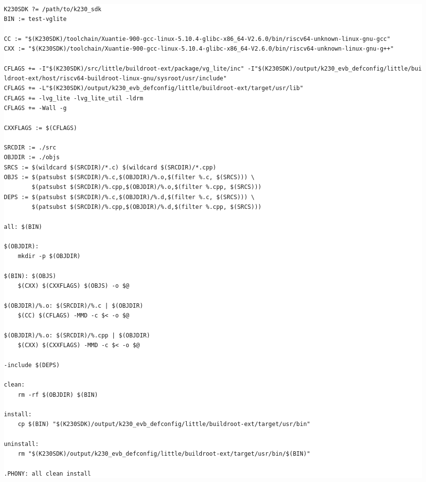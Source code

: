 ```
K230SDK ?= /path/to/k230_sdk
BIN := test-vglite

CC := "$(K230SDK)/toolchain/Xuantie-900-gcc-linux-5.10.4-glibc-x86_64-V2.6.0/bin/riscv64-unknown-linux-gnu-gcc"
CXX := "$(K230SDK)/toolchain/Xuantie-900-gcc-linux-5.10.4-glibc-x86_64-V2.6.0/bin/riscv64-unknown-linux-gnu-g++"

CFLAGS += -I"$(K230SDK)/src/little/buildroot-ext/package/vg_lite/inc" -I"$(K230SDK)/output/k230_evb_defconfig/little/buildroot-ext/host/riscv64-buildroot-linux-gnu/sysroot/usr/include"
CFLAGS += -L"$(K230SDK)/output/k230_evb_defconfig/little/buildroot-ext/target/usr/lib"
CFLAGS += -lvg_lite -lvg_lite_util -ldrm
CFLAGS += -Wall -g

CXXFLAGS := $(CFLAGS)

SRCDIR := ./src
OBJDIR := ./objs
SRCS := $(wildcard $(SRCDIR)/*.c) $(wildcard $(SRCDIR)/*.cpp)
OBJS := $(patsubst $(SRCDIR)/%.c,$(OBJDIR)/%.o,$(filter %.c, $(SRCS))) \
        $(patsubst $(SRCDIR)/%.cpp,$(OBJDIR)/%.o,$(filter %.cpp, $(SRCS)))
DEPS := $(patsubst $(SRCDIR)/%.c,$(OBJDIR)/%.d,$(filter %.c, $(SRCS))) \
        $(patsubst $(SRCDIR)/%.cpp,$(OBJDIR)/%.d,$(filter %.cpp, $(SRCS)))

all: $(BIN)

$(OBJDIR):
	mkdir -p $(OBJDIR)

$(BIN): $(OBJS)
	$(CXX) $(CXXFLAGS) $(OBJS) -o $@

$(OBJDIR)/%.o: $(SRCDIR)/%.c | $(OBJDIR)
	$(CC) $(CFLAGS) -MMD -c $< -o $@

$(OBJDIR)/%.o: $(SRCDIR)/%.cpp | $(OBJDIR)
	$(CXX) $(CXXFLAGS) -MMD -c $< -o $@

-include $(DEPS)

clean:
	rm -rf $(OBJDIR) $(BIN)

install:
	cp $(BIN) "$(K230SDK)/output/k230_evb_defconfig/little/buildroot-ext/target/usr/bin"

uninstall:
	rm "$(K230SDK)/output/k230_evb_defconfig/little/buildroot-ext/target/usr/bin/$(BIN)"

.PHONY: all clean install
```
